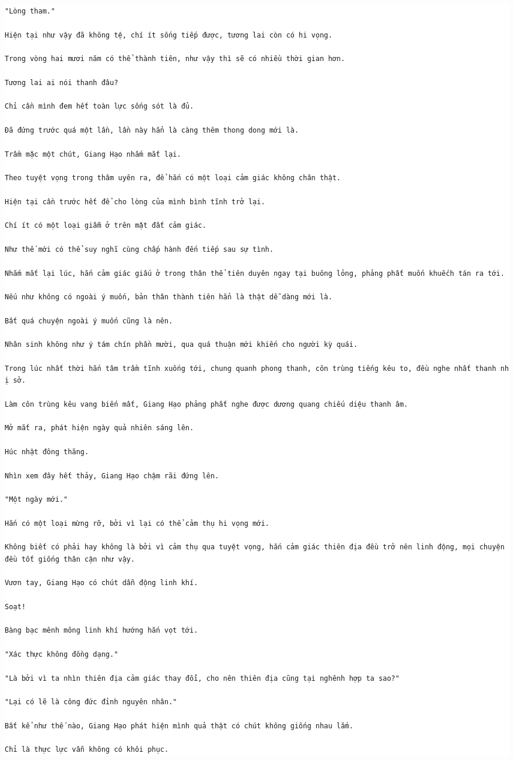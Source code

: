 	"Lòng tham."

	Hiện tại như vậy đã không tệ, chí ít sống tiếp được, tương lai còn có hi vọng.

	Trong vòng hai mươi năm có thể thành tiên, như vậy thì sẽ có nhiều thời gian hơn.

	Tương lai ai nói thanh đâu?

	Chỉ cần mình đem hết toàn lực sống sót là đủ.

	Đã đứng trước quá một lần, lần này hẳn là càng thêm thong dong mới là.

	Trầm mặc một chút, Giang Hạo nhắm mắt lại.

	Theo tuyệt vọng trong thâm uyên ra, để hắn có một loại cảm giác không chân thật.

	Hiện tại cần trước hết để cho lòng của mình bình tĩnh trở lại.

	Chí ít có một loại giẫm ở trên mặt đất cảm giác.

	Như thế mới có thể suy nghĩ cùng chấp hành đến tiếp sau sự tình.

	Nhắm mắt lại lúc, hắn cảm giác giấu ở trong thân thể tiên duyên ngay tại buông lỏng, phảng phất muốn khuếch tán ra tới.

	Nếu như không có ngoài ý muốn, bản thân thành tiên hẳn là thật dễ dàng mới là.

	Bất quá chuyện ngoài ý muốn cũng là nên.

	Nhân sinh không như ý tám chín phần mười, qua quá thuận mới khiến cho người kỳ quái.

	Trong lúc nhất thời hắn tâm trầm tĩnh xuống tới, chung quanh phong thanh, côn trùng tiếng kêu to, đều nghe nhất thanh nhị sở.

	Làm côn trùng kêu vang biến mất, Giang Hạo phảng phất nghe được dương quang chiếu diệu thanh âm.

	Mở mắt ra, phát hiện ngày quả nhiên sáng lên.

	Húc nhật đông thăng.

	Nhìn xem đây hết thảy, Giang Hạo chậm rãi đứng lên.

	"Một ngày mới."

	Hắn có một loại mừng rỡ, bởi vì lại có thể cảm thụ hi vọng mới.

	Không biết có phải hay không là bởi vì cảm thụ qua tuyệt vọng, hắn cảm giác thiên địa đều trở nên linh động, mọi chuyện đều tốt giống thân cận như vậy.

	Vươn tay, Giang Hạo có chút dẫn động linh khí.

	Soạt!

	Bàng bạc mênh mông linh khí hướng hắn vọt tới.

	"Xác thực không đồng dạng."

	"Là bởi vì ta nhìn thiên địa cảm giác thay đổi, cho nên thiên địa cũng tại nghênh hợp ta sao?"

	"Lại có lẽ là công đức đỉnh nguyên nhân."

	Bất kể như thế nào, Giang Hạo phát hiện mình quả thật có chút không giống nhau lắm.

	Chỉ là thực lực vẫn không có khôi phục.
